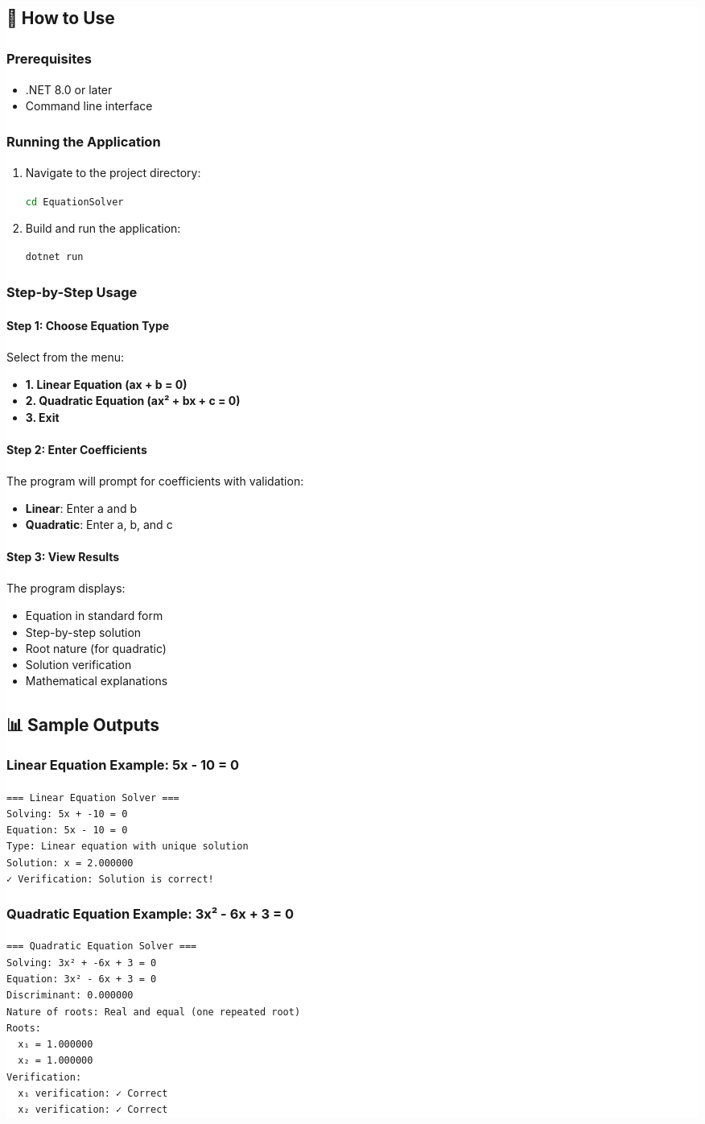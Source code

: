 ## 🚀 How to Use

### Prerequisites
- .NET 8.0 or later
- Command line interface

### Running the Application
1. Navigate to the project directory:
   ```bash
   cd EquationSolver
   ```

2. Build and run the application:
   ```bash
   dotnet run
   ```

### Step-by-Step Usage

#### Step 1: Choose Equation Type
Select from the menu:
- **1. Linear Equation (ax + b = 0)**
- **2. Quadratic Equation (ax² + bx + c = 0)**
- **3. Exit**

#### Step 2: Enter Coefficients
The program will prompt for coefficients with validation:
- **Linear**: Enter a and b
- **Quadratic**: Enter a, b, and c

#### Step 3: View Results
The program displays:
- Equation in standard form
- Step-by-step solution
- Root nature (for quadratic)
- Solution verification
- Mathematical explanations

## 📊 Sample Outputs

### Linear Equation Example: 5x - 10 = 0
```
=== Linear Equation Solver ===
Solving: 5x + -10 = 0
Equation: 5x - 10 = 0
Type: Linear equation with unique solution
Solution: x = 2.000000
✓ Verification: Solution is correct!
```

### Quadratic Equation Example: 3x² - 6x + 3 = 0
```
=== Quadratic Equation Solver ===
Solving: 3x² + -6x + 3 = 0
Equation: 3x² - 6x + 3 = 0
Discriminant: 0.000000
Nature of roots: Real and equal (one repeated root)
Roots:
  x₁ = 1.000000
  x₂ = 1.000000
Verification:
  x₁ verification: ✓ Correct
  x₂ verification: ✓ Correct
```